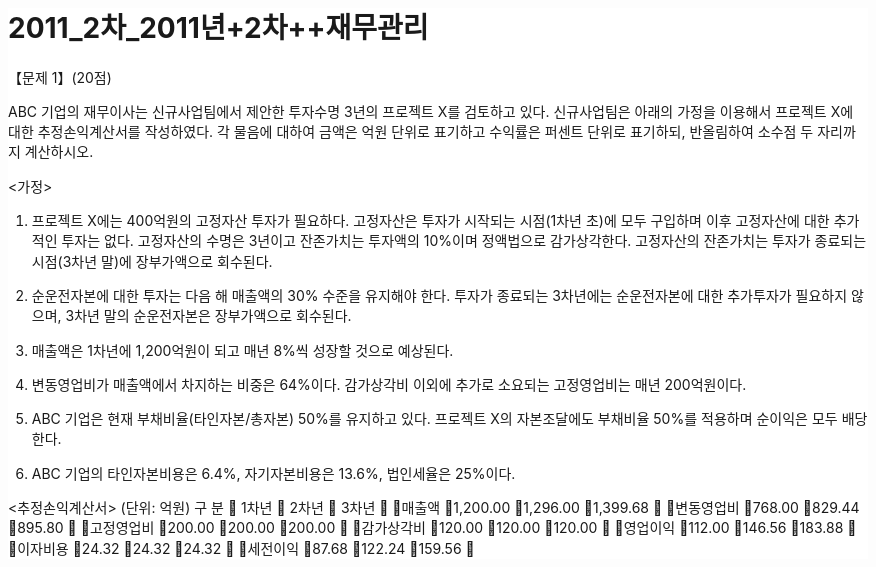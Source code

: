 # 2011_2차_2011년+2차++재무관리

【문제 1】(20점)

ABC 기업의 재무이사는 신규사업팀에서 제안한 투자수명 3년의 프로젝트 X를 검토하고 있다. 신규사업팀은 아래의 가정을 이용해서 프로젝트 X에 대한 추정손익계산서를 작성하였다. 각 물음에 대하여 금액은 억원 단위로 표기하고 수익률은 퍼센트 단위로 표기하되, 반올림하여 소수점 두 자리까지 계산하시오.

<가정>

1. 프로젝트 X에는 400억원의 고정자산 투자가 필요하다. 고정자산은 투자가 시작되는 시점(1차년 초)에 모두 구입하며 이후 고정자산에 대한 추가적인 투자는 없다. 고정자산의 수명은 3년이고 잔존가치는 투자액의 10%이며 정액법으로 감가상각한다. 고정자산의 잔존가치는 투자가 종료되는 시점(3차년 말)에 장부가액으로 회수된다.

2. 순운전자본에 대한 투자는 다음 해 매출액의 30% 수준을 유지해야 한다. 투자가 종료되는 3차년에는 순운전자본에 대한 추가투자가 필요하지 않으며, 3차년 말의 순운전자본은 장부가액으로 회수된다.

3. 매출액은 1차년에 1,200억원이 되고 매년 8%씩 성장할 것으로 예상된다.

4. 변동영업비가 매출액에서 차지하는 비중은 64%이다. 감가상각비 이외에 추가로 소요되는 고정영업비는 매년 200억원이다.

5. ABC 기업은 현재 부채비율(타인자본/총자본) 50%를 유지하고 있다. 프로젝트 X의 자본조달에도 부채비율 50%를 적용하며 순이익은 모두 배당한다.

6. ABC 기업의 타인자본비용은 6.4%, 자기자본비용은 13.6%, 법인세율은 25%이다.



<추정손익계산서>
(단위: 억원)
구 분
 1차년
 2차년
 3차년

매출액
1,200.00
1,296.00
1,399.68

변동영업비
768.00
829.44
895.80

고정영업비
200.00
200.00
200.00

감가상각비
120.00
120.00
120.00

영업이익
112.00
146.56
183.88

이자비용
24.32
24.32
24.32

세전이익
87.68
122.24
159.56
